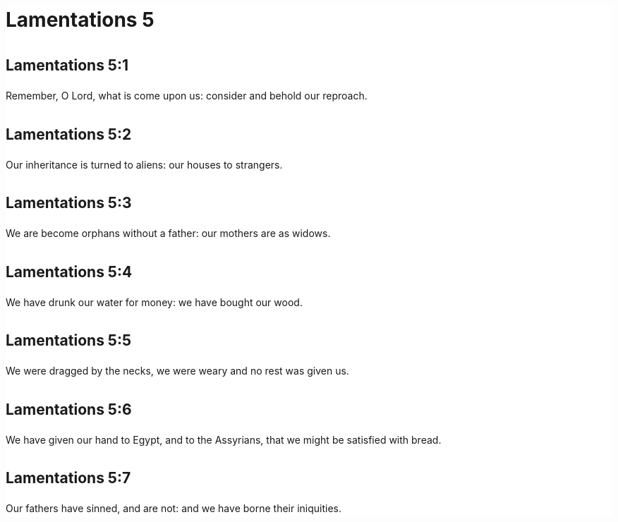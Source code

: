 <a id="org71282e3"></a>

# Lamentations 5


<a id="org11c3593"></a>

## Lamentations 5:1

Remember, O Lord, what is come upon us: consider and behold our reproach.


<a id="orgd398789"></a>

## Lamentations 5:2

Our inheritance is turned to aliens: our houses to strangers.


<a id="org2aea168"></a>

## Lamentations 5:3

We are become orphans without a father: our mothers are as widows.


<a id="orgcb98058"></a>

## Lamentations 5:4

We have drunk our water for money: we have bought our wood.


<a id="org90b3521"></a>

## Lamentations 5:5

We were dragged by the necks, we were weary and no rest was given us.


<a id="org8ba5420"></a>

## Lamentations 5:6

We have given our hand to Egypt, and to the Assyrians, that we might be satisfied with bread.


<a id="orgcda575c"></a>

## Lamentations 5:7

Our fathers have sinned, and are not: and we have borne their iniquities.


<a id="orgb6dfdec"></a>
